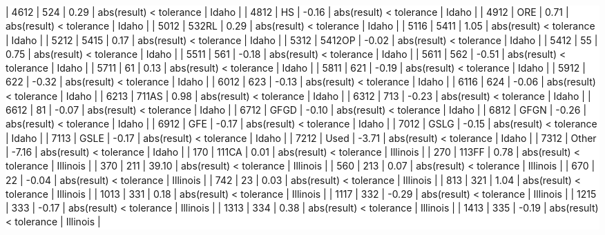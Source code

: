 | 4612 | 524       |          0.29 | abs(result) \< tolerance | Idaho                |
| 4812 | HS        |         -0.16 | abs(result) \< tolerance | Idaho                |
| 4912 | ORE       |          0.71 | abs(result) \< tolerance | Idaho                |
| 5012 | 532RL     |          0.29 | abs(result) \< tolerance | Idaho                |
| 5116 | 5411      |          1.05 | abs(result) \< tolerance | Idaho                |
| 5212 | 5415      |          0.17 | abs(result) \< tolerance | Idaho                |
| 5312 | 5412OP    |         -0.02 | abs(result) \< tolerance | Idaho                |
| 5412 | 55        |          0.75 | abs(result) \< tolerance | Idaho                |
| 5511 | 561       |         -0.18 | abs(result) \< tolerance | Idaho                |
| 5611 | 562       |         -0.51 | abs(result) \< tolerance | Idaho                |
| 5711 | 61        |          0.13 | abs(result) \< tolerance | Idaho                |
| 5811 | 621       |         -0.19 | abs(result) \< tolerance | Idaho                |
| 5912 | 622       |         -0.32 | abs(result) \< tolerance | Idaho                |
| 6012 | 623       |         -0.13 | abs(result) \< tolerance | Idaho                |
| 6116 | 624       |         -0.06 | abs(result) \< tolerance | Idaho                |
| 6213 | 711AS     |          0.98 | abs(result) \< tolerance | Idaho                |
| 6312 | 713       |         -0.23 | abs(result) \< tolerance | Idaho                |
| 6612 | 81        |         -0.07 | abs(result) \< tolerance | Idaho                |
| 6712 | GFGD      |         -0.10 | abs(result) \< tolerance | Idaho                |
| 6812 | GFGN      |         -0.26 | abs(result) \< tolerance | Idaho                |
| 6912 | GFE       |         -0.17 | abs(result) \< tolerance | Idaho                |
| 7012 | GSLG      |         -0.15 | abs(result) \< tolerance | Idaho                |
| 7113 | GSLE      |         -0.17 | abs(result) \< tolerance | Idaho                |
| 7212 | Used      |         -3.71 | abs(result) \< tolerance | Idaho                |
| 7312 | Other     |         -7.16 | abs(result) \< tolerance | Idaho                |
| 170  | 111CA     |          0.01 | abs(result) \< tolerance | Illinois             |
| 270  | 113FF     |          0.78 | abs(result) \< tolerance | Illinois             |
| 370  | 211       |         39.10 | abs(result) \< tolerance | Illinois             |
| 560  | 213       |          0.07 | abs(result) \< tolerance | Illinois             |
| 670  | 22        |         -0.04 | abs(result) \< tolerance | Illinois             |
| 742  | 23        |          0.03 | abs(result) \< tolerance | Illinois             |
| 813  | 321       |          1.04 | abs(result) \< tolerance | Illinois             |
| 1013 | 331       |          0.18 | abs(result) \< tolerance | Illinois             |
| 1117 | 332       |         -0.29 | abs(result) \< tolerance | Illinois             |
| 1215 | 333       |         -0.17 | abs(result) \< tolerance | Illinois             |
| 1313 | 334       |          0.38 | abs(result) \< tolerance | Illinois             |
| 1413 | 335       |         -0.19 | abs(result) \< tolerance | Illinois             |